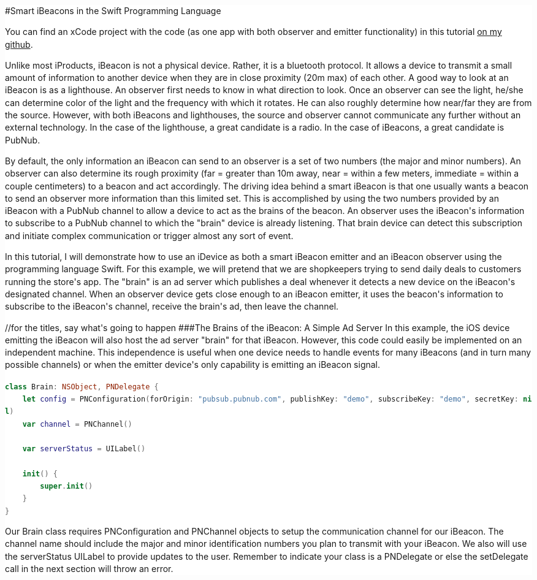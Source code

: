 #Smart iBeacons in the Swift Programming Language

You can find an xCode project with the code (as one app with both observer and emitter functionality) in this tutorial [on my github][1].

Unlike most iProducts, iBeacon is not a physical device. Rather, it is a bluetooth protocol. It allows a device to transmit a small amount of information to another device when they are in close proximity (20m max) of each other. A good way to look at an iBeacon is as a lighthouse. An observer first needs to know in what direction to look. Once an observer can see the light, he/she can determine color of the light and the frequency with which it rotates. He can also roughly determine how near/far they are from the source. However, with both iBeacons and lighthouses, the source and observer cannot communicate any further without an external technology. In the case of the lighthouse, a great candidate is a radio. In the case of iBeacons, a great candidate is PubNub.

By default, the only information an iBeacon can send to an observer is a set of two numbers (the major and minor numbers). An observer can also determine its rough proximity (far = greater than 10m away, near = within a few meters, immediate = within a couple centimeters) to a beacon and act accordingly. The driving idea behind a smart iBeacon is that one usually wants a beacon to send an observer more information than this limited set. This is accomplished by using the two numbers provided by an iBeacon with a PubNub channel to allow a device to act as the brains of the beacon. An observer uses the iBeacon's information to subscribe to a PubNub channel to which the "brain" device is already listening. That brain device can detect this subscription and initiate complex communication or trigger almost any sort of event.

In this tutorial, I will demonstrate how to use an iDevice as both a smart iBeacon emitter and an iBeacon observer using the programming language Swift. For this example, we will pretend that we are shopkeepers trying to send daily deals to customers running the store's app. The "brain" is an ad server which publishes a deal whenever it detects a new device on the iBeacon's designated channel. When an observer device gets close enough to an iBeacon emitter, it uses the beacon's information to subscribe to the iBeacon's channel, receive the brain's ad, then leave the channel.

//for the titles, say what's going to happen
###The Brains of the iBeacon: A Simple Ad Server
In this example, the iOS device emitting the iBeacon will also host the ad server "brain" for that iBeacon. However, this code could easily be implemented on an independent machine. This independence is useful when one device needs to handle events for many iBeacons (and in turn many possible channels) or when the emitter device's only capability is emitting an iBeacon signal.

```swift
class Brain: NSObject, PNDelegate {
    let config = PNConfiguration(forOrigin: "pubsub.pubnub.com", publishKey: "demo", subscribeKey: "demo", secretKey: nil)
    var channel = PNChannel()
    
    var serverStatus = UILabel()
    
    init() {
    	super.init()
    }
}
```
Our Brain class requires PNConfiguration and PNChannel objects to setup the communication channel for our iBeacon. The channel name should include the major and minor identification numbers you plan to transmit with your iBeacon. We also will use the serverStatus UILabel to provide updates to the user. Remember to indicate your class is a PNDelegate or else the setDelegate call in the next section will throw an error.


[1]: http://www.github.com/ertheis/Smart-iBeacon